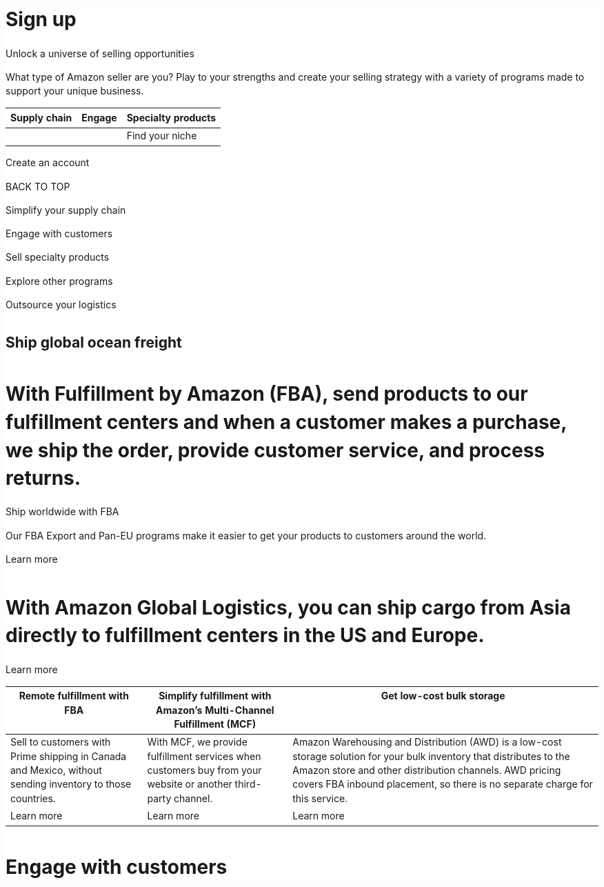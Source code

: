 # Sign up

Unlock a universe of selling opportunities

What type of Amazon seller are you? Play to your strengths and create your selling strategy with a variety of programs made to support your unique business.

|Supply chain|Engage|Specialty products|
|---|---|---|
| | |Find your niche|After you create your selling account, mix and match these add-on options to grow sales and reach even more customers. Explore our seller tools for more resources to run your Amazon business.|

Create an account

BACK TO TOP

Simplify your supply chain

Engage with customers

Sell specialty products

Explore other programs

Outsource your logistics

Ship global ocean freight
---
# With Fulfillment by Amazon (FBA), send products to our fulfillment centers and when a customer makes a purchase, we ship the order, provide customer service, and process returns.

Ship worldwide with FBA

Our FBA Export and Pan-EU programs make it easier to get your products to customers around the world.

Learn more

# With Amazon Global Logistics, you can ship cargo from Asia directly to fulfillment centers in the US and Europe.

Learn more

|Remote fulfillment with FBA|Simplify fulfillment with Amazon’s Multi-Channel Fulfillment (MCF)|Get low-cost bulk storage|
|---|---|---|
|Sell to customers with Prime shipping in Canada and Mexico, without sending inventory to those countries.|With MCF, we provide fulfillment services when customers buy from your website or another third-party channel.|Amazon Warehousing and Distribution (AWD) is a low-cost storage solution for your bulk inventory that distributes to the Amazon store and other distribution channels. AWD pricing covers FBA inbound placement, so there is no separate charge for this service.|
|Learn more|Learn more|Learn more|

# Engage with customers
